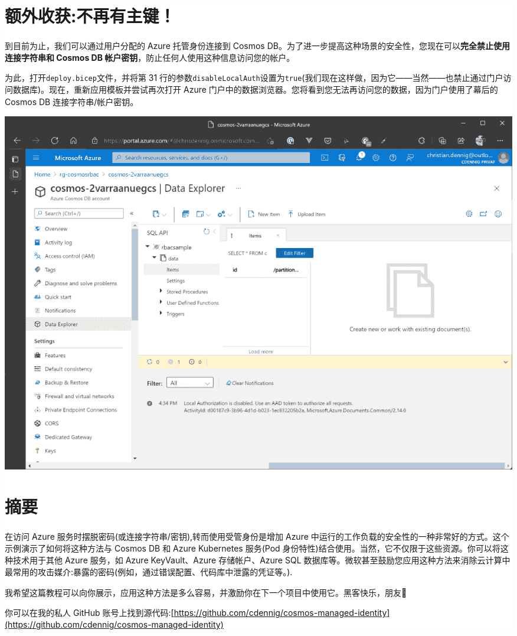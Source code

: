 # 额外收获:不再有主键！

到目前为止，我们可以通过用户分配的 Azure 托管身份连接到 Cosmos DB。为了进一步提高这种场景的安全性，您现在可以**完全禁止使用连接字符串和 Cosmos DB 帐户密钥**，防止任何人使用这种信息访问您的帐户。

为此，打开`deploy.bicep`文件，并将第 31 行的参数`disableLocalAuth`设置为`true`(我们现在这样做，因为它——当然——也禁止通过门户访问数据库)。现在，重新应用模板并尝试再次打开 Azure 门户中的数据浏览器。您将看到您无法再访问您的数据，因为门户使用了幕后的 Cosmos DB 连接字符串/帐户密钥。

![](img/642cf90caec3514512aca51b5bad0562.png)

# 摘要

在访问 Azure 服务时摆脱密码(或连接字符串/密钥),转而使用受管身份是增加 Azure 中运行的工作负载的安全性的一种非常好的方式。这个示例演示了如何将这种方法与 Cosmos DB 和 Azure Kubernetes 服务(Pod 身份特性)结合使用。当然，它不仅限于这些资源。你可以将这种技术用于其他 Azure 服务，如 Azure KeyVault、Azure 存储帐户、Azure SQL 数据库等。微软甚至鼓励您应用这种方法来消除云计算中最常用的攻击媒介:暴露的密码(例如，通过错误配置、代码库中泄露的凭证等。).

我希望这篇教程可以向你展示，应用这种方法是多么容易，并激励你在下一个项目中使用它。黑客快乐，朋友🖖

你可以在我的私人 GitHub 账号上找到源代码:[https://github.com/cdennig/cosmos-managed-identity](https://github.com/cdennig/cosmos-managed-identity)
